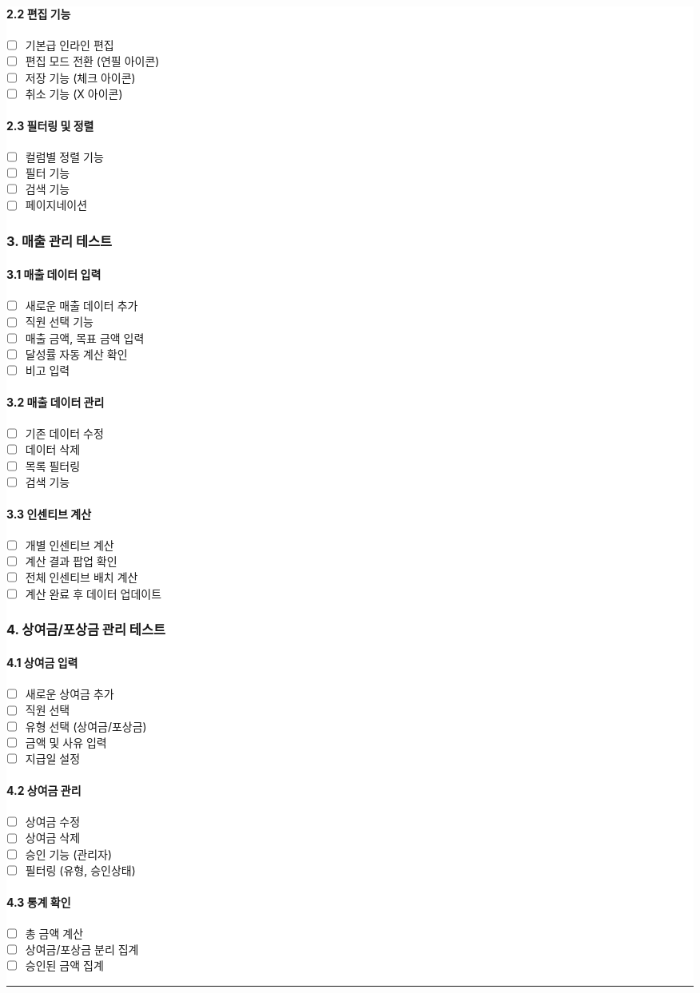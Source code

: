 #### 2.2 편집 기능
- [ ] 기본급 인라인 편집
- [ ] 편집 모드 전환 (연필 아이콘)
- [ ] 저장 기능 (체크 아이콘)
- [ ] 취소 기능 (X 아이콘)

#### 2.3 필터링 및 정렬
- [ ] 컬럼별 정렬 기능
- [ ] 필터 기능
- [ ] 검색 기능
- [ ] 페이지네이션

### 3. 매출 관리 테스트

#### 3.1 매출 데이터 입력
- [ ] 새로운 매출 데이터 추가
- [ ] 직원 선택 기능
- [ ] 매출 금액, 목표 금액 입력
- [ ] 달성률 자동 계산 확인
- [ ] 비고 입력

#### 3.2 매출 데이터 관리
- [ ] 기존 데이터 수정
- [ ] 데이터 삭제
- [ ] 목록 필터링
- [ ] 검색 기능

#### 3.3 인센티브 계산
- [ ] 개별 인센티브 계산
- [ ] 계산 결과 팝업 확인
- [ ] 전체 인센티브 배치 계산
- [ ] 계산 완료 후 데이터 업데이트

### 4. 상여금/포상금 관리 테스트

#### 4.1 상여금 입력
- [ ] 새로운 상여금 추가
- [ ] 직원 선택
- [ ] 유형 선택 (상여금/포상금)
- [ ] 금액 및 사유 입력
- [ ] 지급일 설정

#### 4.2 상여금 관리
- [ ] 상여금 수정
- [ ] 상여금 삭제
- [ ] 승인 기능 (관리자)
- [ ] 필터링 (유형, 승인상태)

#### 4.3 통계 확인
- [ ] 총 금액 계산
- [ ] 상여금/포상금 분리 집계
- [ ] 승인된 금액 집계

---